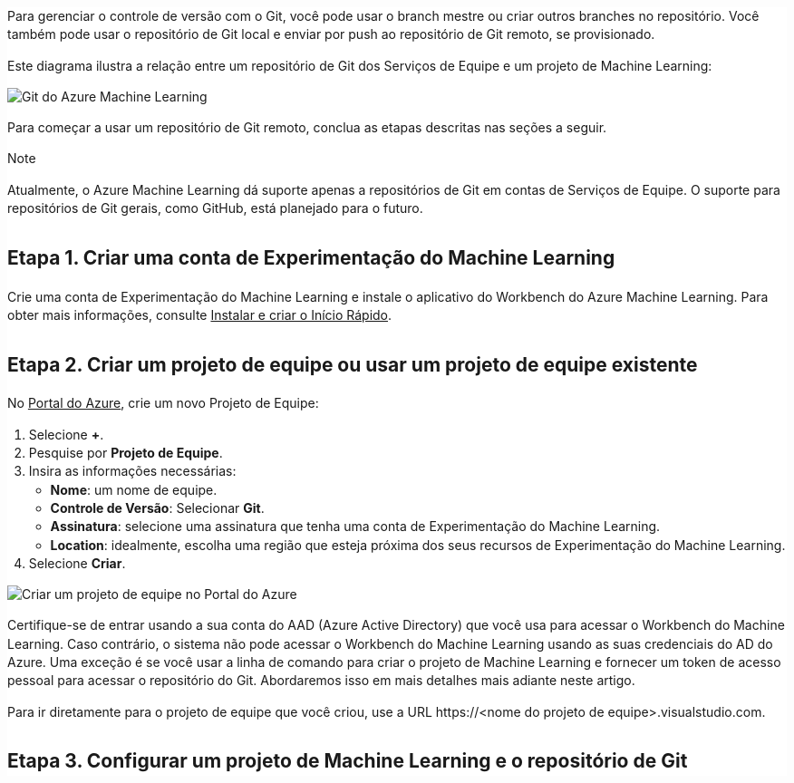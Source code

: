 Para gerenciar o controle de versão com o Git, você pode usar o branch mestre ou criar outros branches no repositório. Você também pode usar o repositório de Git local e enviar por push ao repositório de Git remoto, se provisionado.

Este diagrama ilustra a relação entre um repositório de Git dos Serviços de Equipe e um projeto de Machine Learning:

![Git do Azure Machine Learning](media/using-git-ml-project/aml_git.png)

Para começar a usar um repositório de Git remoto, conclua as etapas descritas nas seções a seguir.

> [!NOTE]
> Atualmente, o Azure Machine Learning dá suporte apenas a repositórios de Git em contas de Serviços de Equipe. O suporte para repositórios de Git gerais, como GitHub, está planejado para o futuro.

## <a name="step-1-create-a-machine-learning-experimentation-account"></a>Etapa 1. Criar uma conta de Experimentação do Machine Learning
Crie uma conta de Experimentação do Machine Learning e instale o aplicativo do Workbench do Azure Machine Learning. Para obter mais informações, consulte [Instalar e criar o Início Rápido](../service/quickstart-installation.md).

## <a name="step-2-create-a-team-project-or-use-an-existing-team-project"></a>Etapa 2. Criar um projeto de equipe ou usar um projeto de equipe existente
No [Portal do Azure](https://portal.azure.com/), crie um novo Projeto de Equipe:
1. Selecione **+**.
2. Pesquise por **Projeto de Equipe**.
3. Insira as informações necessárias:
    - **Nome**: um nome de equipe.
    - **Controle de Versão**: Selecionar **Git**.
    - **Assinatura**: selecione uma assinatura que tenha uma conta de Experimentação do Machine Learning.
    - **Location**: idealmente, escolha uma região que esteja próxima dos seus recursos de Experimentação do Machine Learning.
4. Selecione **Criar**. 

![Criar um projeto de equipe no Portal do Azure](media/using-git-ml-project/create_vsts_team.png)

Certifique-se de entrar usando a sua conta do AAD (Azure Active Directory) que você usa para acessar o Workbench do Machine Learning. Caso contrário, o sistema não pode acessar o Workbench do Machine Learning usando as suas credenciais do AD do Azure. Uma exceção é se você usar a linha de comando para criar o projeto de Machine Learning e fornecer um token de acesso pessoal para acessar o repositório do Git. Abordaremos isso em mais detalhes mais adiante neste artigo.

Para ir diretamente para o projeto de equipe que você criou, use a URL https://\<nome do projeto de equipe\>.visualstudio.com.

## <a name="step-3-set-up-a-machine-learning-project-and-git-repo"></a>Etapa 3. Configurar um projeto de Machine Learning e o repositório de Git
